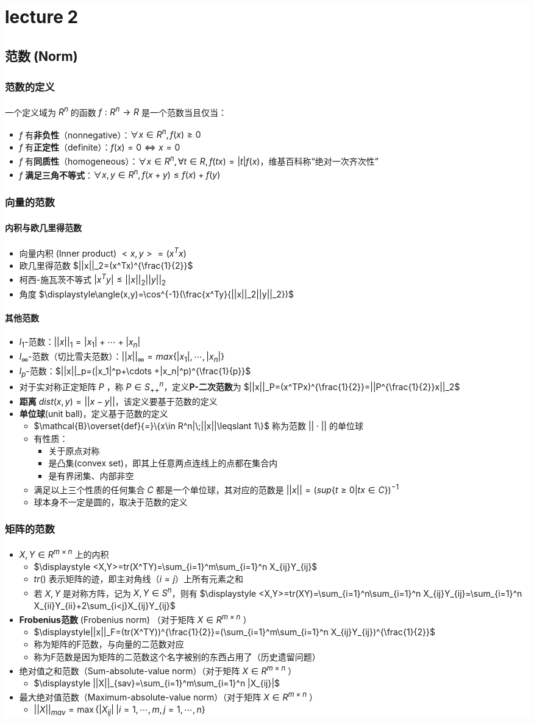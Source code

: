 # lecture 2

## 范数 (Norm)

### 范数的定义

一个定义域为 $R^n$ 的函数 $f:R^n\to R$ 是一个范数当且仅当：

* $f$ 有**非负性**（nonnegative）：$\forall x\in R^n,f(x)\geqslant 0$
* $f$ 有**正定性**（definite）：$f(x)=0 \Leftrightarrow x=0$
* $f$ 有**同质性**（homogeneous）：$\forall x\in R^n,\forall t\in R,f(tx)=|t|f(x)$，维基百科称“绝对一次齐次性”
* $f$ **满足三角不等式**：$\forall x,y\in R^n,f(x+y)\leqslant f(x)+f(y)$

### 向量的范数

#### 内积与欧几里得范数

* 向量内积 (Inner product) $<x,y>=(x^Tx)$
* 欧几里得范数 $||x||_2=(x^Tx)^{\frac{1}{2}}$
* 柯西-施瓦茨不等式 $|x^Ty|\leqslant ||x||_2||y||_2$
* 角度 $\displaystyle\angle(x,y)=\cos^{-1}(\frac{x^Ty}{||x||_2||y||_2})$

#### 其他范数

* $l_1$-范数：$||x||_1=|x_1|+\cdots +|x_n|$
* $l_\infty$-范数（切比雪夫范数）：$||x||_\infty=max\{|x_1|,\cdots ,|x_n|\}$
* $l_p$-范数：$||x||_p=(|x_1|^p+\cdots +|x_n|^p)^{\frac{1}{p}}$
* 对于实对称正定矩阵 $P$ ，称 $P\in S^n_{++}$，定义**P-二次范数**为 $||x||_P=(x^TPx)^{\frac{1}{2}}=||P^{\frac{1}{2}}x||_2$
* **距离** $dist(x,y)=||x-y||$，该定义要基于范数的定义
* **单位球**(unit ball)，定义基于范数的定义
  * $\mathcal{B}\overset{def}{=}\{x\in R^n|\;||x||\leqslant 1\}$ 称为范数 $||\cdot||$ 的单位球
  * 有性质：
    * 关于原点对称
    * 是凸集(convex set)，即其上任意两点连线上的点都在集合内
    * 是有界闭集、内部非空
  * 满足以上三个性质的任何集合 $C$ 都是一个单位球，其对应的范数是 $||x||=(sup\{t\geqslant0|tx\in C\})^{-1}$
  * 球本身不一定是圆的，取决于范数的定义

### 矩阵的范数

* $X,Y\in R^{m\times n}$ 上的内积
  * $\displaystyle <X,Y>=tr(X^TY)=\sum_{i=1}^m\sum_{i=1}^n X_{ij}Y_{ij}$
  * $tr()$ 表示矩阵的迹，即主对角线（$i=j$）上所有元素之和
  * 若 $X,Y$ 是对称方阵，记为 $X,Y\in S^{n}$，则有 $\displaystyle <X,Y>=tr(XY)=\sum_{i=1}^n\sum_{i=1}^n X_{ij}Y_{ij}=\sum_{i=1}^n X_{ii}Y_{ii}+2\sum_{i<j}X_{ij}Y_{ij}$
* **Frobenius范数** (Frobenius norm) （对于矩阵 $X\in R^{m\times n}$ ）
  * $\displaystyle||x||_F=(tr(X^TY))^{\frac{1}{2}}=(\sum_{i=1}^m\sum_{i=1}^n X_{ij}Y_{ij})^{\frac{1}{2}}$
  * 称为矩阵的F范数，与向量的二范数对应
  * 称为F范数是因为矩阵的二范数这个名字被别的东西占用了（历史遗留问题）
* 绝对值之和范数（Sum-absolute-value norm）（对于矩阵 $X\in R^{m\times n}$ ）
  * $\displaystyle ||X||_{sav}=\sum_{i=1}^m\sum_{i=1}^n |X_{ij}|$
* 最大绝对值范数（Maximum-absolute-value norm）（对于矩阵 $X\in R^{m\times n}$ ）
  * $||X||_{mav}=\max\{|X_{ij}|\;|i=1,\cdots,m,j=1,\cdots,n\}$
